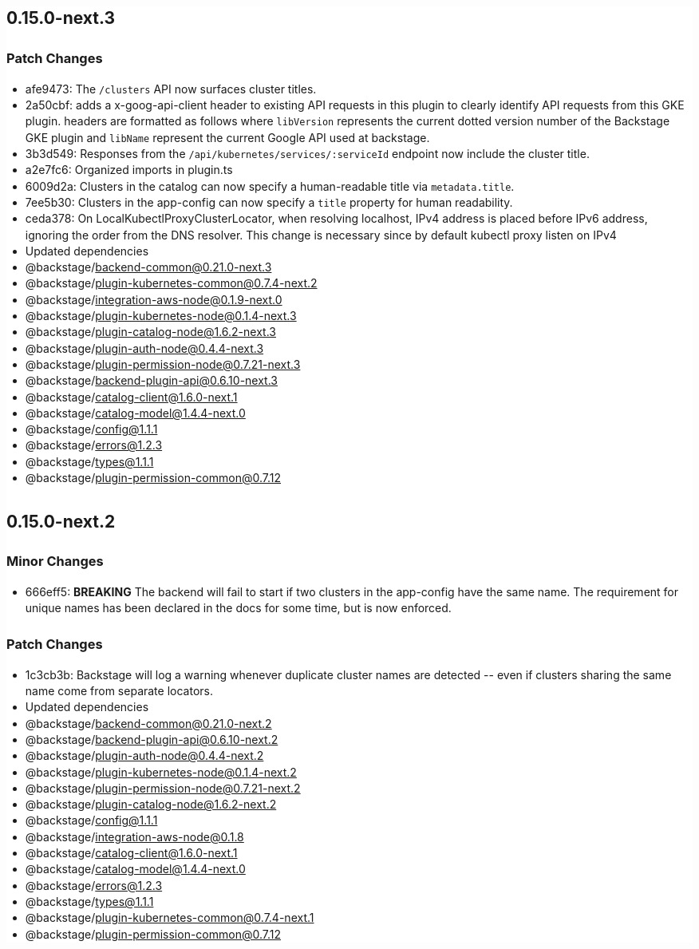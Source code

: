 ## 0.15.0-next.3

### Patch Changes

- afe9473: The `/clusters` API now surfaces cluster titles.
- 2a50cbf: adds a x-goog-api-client header to existing API requests in this plugin to clearly identify API requests from this GKE plugin. headers are formatted as follows where `libVersion` represents the current dotted version number of the Backstage GKE plugin and `libName` represent the current Google API used at backstage.
- 3b3d549: Responses from the `/api/kubernetes/services/:serviceId` endpoint now include the cluster title.
- a2e7fc6: Organized imports in plugin.ts
- 6009d2a: Clusters in the catalog can now specify a human-readable title via `metadata.title`.
- 7ee5b30: Clusters in the app-config can now specify a `title` property for human readability.
- ceda378: On LocalKubectlProxyClusterLocator, when resolving localhost, IPv4 address is placed before IPv6 address, ignoring the order from the DNS resolver. This change is necessary since by default kubectl proxy listen on IPv4
- Updated dependencies
 - @backstage/backend-common@0.21.0-next.3
 - @backstage/plugin-kubernetes-common@0.7.4-next.2
 - @backstage/integration-aws-node@0.1.9-next.0
 - @backstage/plugin-kubernetes-node@0.1.4-next.3
 - @backstage/plugin-catalog-node@1.6.2-next.3
 - @backstage/plugin-auth-node@0.4.4-next.3
 - @backstage/plugin-permission-node@0.7.21-next.3
 - @backstage/backend-plugin-api@0.6.10-next.3
 - @backstage/catalog-client@1.6.0-next.1
 - @backstage/catalog-model@1.4.4-next.0
 - @backstage/config@1.1.1
 - @backstage/errors@1.2.3
 - @backstage/types@1.1.1
 - @backstage/plugin-permission-common@0.7.12

## 0.15.0-next.2

### Minor Changes

- 666eff5: **BREAKING** The backend will fail to start if two clusters in the app-config
 have the same name. The requirement for unique names has been declared in the
 docs for some time, but is now enforced.

### Patch Changes

- 1c3cb3b: Backstage will log a warning whenever duplicate cluster names are detected --
 even if clusters sharing the same name come from separate locators.
- Updated dependencies
 - @backstage/backend-common@0.21.0-next.2
 - @backstage/backend-plugin-api@0.6.10-next.2
 - @backstage/plugin-auth-node@0.4.4-next.2
 - @backstage/plugin-kubernetes-node@0.1.4-next.2
 - @backstage/plugin-permission-node@0.7.21-next.2
 - @backstage/plugin-catalog-node@1.6.2-next.2
 - @backstage/config@1.1.1
 - @backstage/integration-aws-node@0.1.8
 - @backstage/catalog-client@1.6.0-next.1
 - @backstage/catalog-model@1.4.4-next.0
 - @backstage/errors@1.2.3
 - @backstage/types@1.1.1
 - @backstage/plugin-kubernetes-common@0.7.4-next.1
 - @backstage/plugin-permission-common@0.7.12
